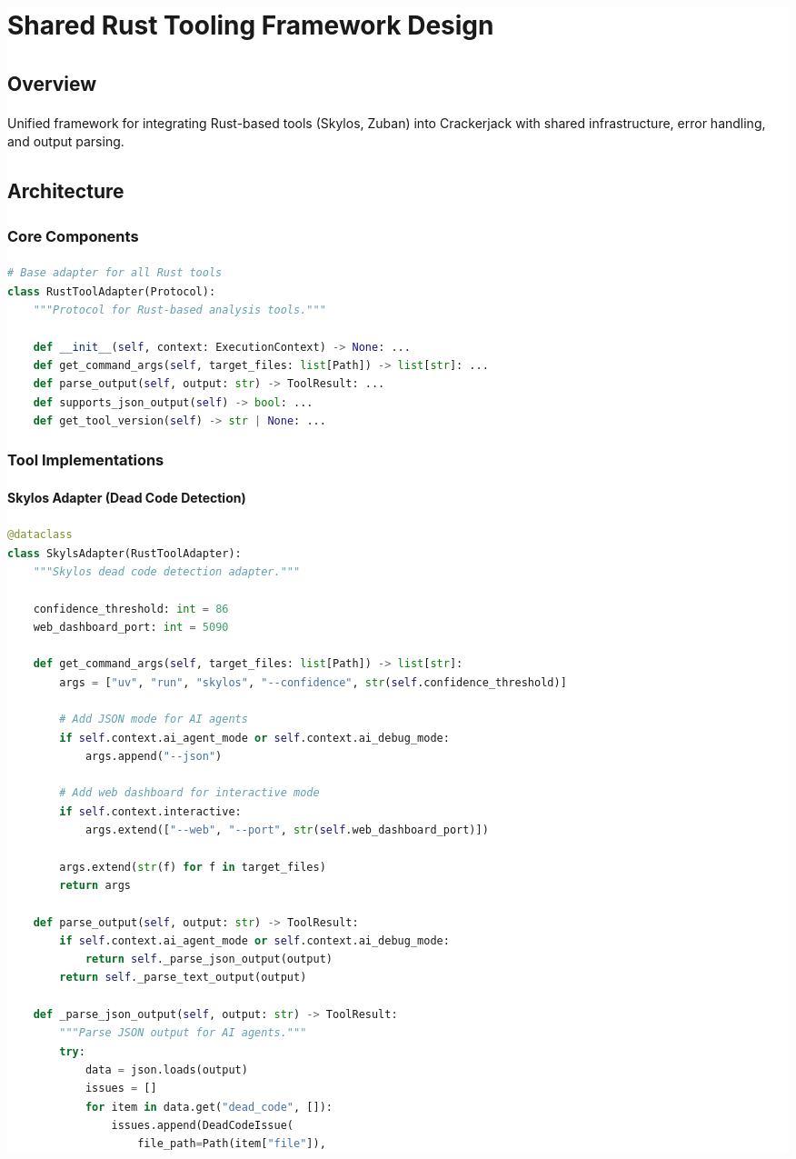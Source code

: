 # Shared Rust Tooling Framework Design

## Overview

Unified framework for integrating Rust-based tools (Skylos, Zuban) into Crackerjack with shared infrastructure, error handling, and output parsing.

## Architecture

### Core Components

```python
# Base adapter for all Rust tools
class RustToolAdapter(Protocol):
    """Protocol for Rust-based analysis tools."""
    
    def __init__(self, context: ExecutionContext) -> None: ...
    def get_command_args(self, target_files: list[Path]) -> list[str]: ...
    def parse_output(self, output: str) -> ToolResult: ...
    def supports_json_output(self) -> bool: ...
    def get_tool_version(self) -> str | None: ...
```

### Tool Implementations

#### Skylos Adapter (Dead Code Detection)

```python
@dataclass
class SkylsAdapter(RustToolAdapter):
    """Skylos dead code detection adapter."""
    
    confidence_threshold: int = 86
    web_dashboard_port: int = 5090
    
    def get_command_args(self, target_files: list[Path]) -> list[str]:
        args = ["uv", "run", "skylos", "--confidence", str(self.confidence_threshold)]
        
        # Add JSON mode for AI agents
        if self.context.ai_agent_mode or self.context.ai_debug_mode:
            args.append("--json")
            
        # Add web dashboard for interactive mode
        if self.context.interactive:
            args.extend(["--web", "--port", str(self.web_dashboard_port)])
            
        args.extend(str(f) for f in target_files)
        return args
    
    def parse_output(self, output: str) -> ToolResult:
        if self.context.ai_agent_mode or self.context.ai_debug_mode:
            return self._parse_json_output(output)
        return self._parse_text_output(output)
    
    def _parse_json_output(self, output: str) -> ToolResult:
        """Parse JSON output for AI agents."""
        try:
            data = json.loads(output)
            issues = []
            for item in data.get("dead_code", []):
                issues.append(DeadCodeIssue(
                    file_path=Path(item["file"]),
```